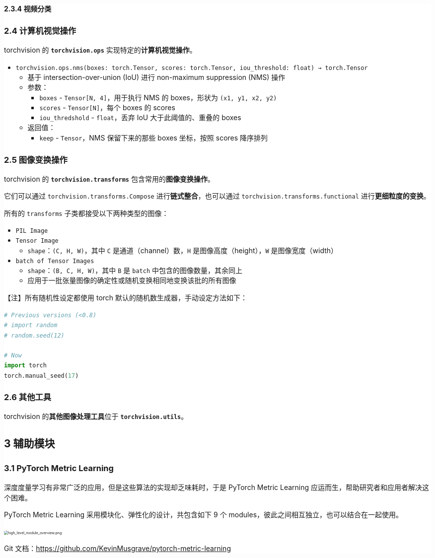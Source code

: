 #### 2.3.4 视频分类

### 2.4 计算机视觉操作

torchvision 的 **`torchvision.ops`** 实现特定的**计算机视觉操作**。

* `torchvision.ops.nms(boxes: torch.Tensor, scores: torch.Tensor, iou_threshold: float) → torch.Tensor`
  * 基于 intersection-over-union (IoU) 进行 non-maximum suppression (NMS) 操作
  * 参数：
    * `boxes` - `Tensor[N, 4]`，用于执行 NMS 的 boxes，形状为 `(x1, y1, x2, y2)`
    * `scores` - `Tensor[N]`，每个 boxes 的 scores
    * `iou_thredshold` - `float`，丢弃 IoU 大于此阈值的、重叠的 boxes
  * 返回值：
    * `keep` - `Tensor`，NMS 保留下来的那些 boxes 坐标，按照 scores 降序排列

### 2.5 图像变换操作

torchvision 的 **`torchvision.transforms`** 包含常用的**图像变换操作**。

它们可以通过 `torchvision.transforms.Compose` 进行**链式整合**，也可以通过 `torchvision.transforms.functional` 进行**更细粒度的变换**。

所有的 `transforms` 子类都接受以下两种类型的图像：

* `PIL Image`
* `Tensor Image`
  * `shape`：`(C, H, W)`，其中 `C` 是通道（channel）数，`H` 是图像高度（height），`W` 是图像宽度（width）
* `batch of Tensor Images`
  * `shape`：`(B, C, H, W)`，其中 `B` 是 `batch` 中包含的图像数量，其余同上
  * 应用于一批张量图像的确定性或随机变换相同地变换该批的所有图像

【注】所有随机性设定都使用 torch 默认的随机数生成器，手动设定方法如下：

```python
# Previous versions (<0.8)
# import random
# random.seed(12)

# Now
import torch
torch.manual_seed(17)
```

### 2.6 其他工具

torchvision 的**其他图像处理工具**位于 **`torchvision.utils`**。

## 3 辅助模块

### 3.1 PyTorch Metric Learning

深度度量学习有非常广泛的应用，但是这些算法的实现却乏味耗时，于是 PyTorch Metric Learning 应运而生，帮助研究者和应用者解决这个困难。

PyTorch Metric Learning 采用模块化、弹性化的设计，共包含如下 9 个 modules，彼此之间相互独立，也可以结合在一起使用。

<img src="img/high_level_module_overview.png" alt="high_level_module_overview.png" style="zoom: 50%;" />

Git 文档：https://github.com/KevinMusgrave/pytorch-metric-learning

